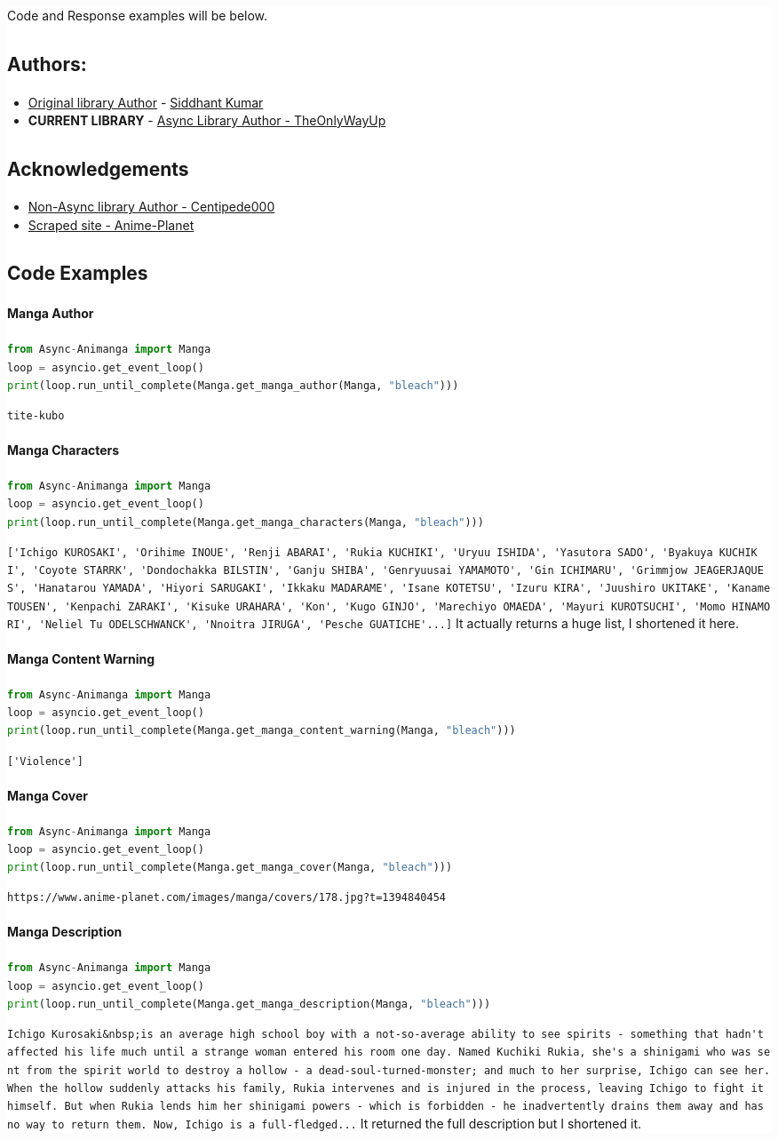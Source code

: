 
Code and Response examples will be below.

## Authors:
- [Original library Author](https://github.com/centipede000/AniManga) - [Siddhant Kumar](https://github.com/centipede000)
- **CURRENT LIBRARY** - [Async Library Author - TheOnlyWayUp](https://github.com/TheOnlyWayUp)

## Acknowledgements
* [Non-Async library Author - Centipede000](https://github.com/centipede000)
* [Scraped site - Anime-Planet](https://animeplanet.com)

## Code Examples

#### Manga Author
```py
from Async-Animanga import Manga
loop = asyncio.get_event_loop()
print(loop.run_until_complete(Manga.get_manga_author(Manga, "bleach")))
```
`tite-kubo`
#### Manga Characters
```py
from Async-Animanga import Manga
loop = asyncio.get_event_loop()
print(loop.run_until_complete(Manga.get_manga_characters(Manga, "bleach")))
```
`['Ichigo KUROSAKI', 'Orihime INOUE', 'Renji ABARAI', 'Rukia KUCHIKI', 'Uryuu ISHIDA', 'Yasutora SADO', 'Byakuya KUCHIKI', 'Coyote STARRK', 'Dondochakka BILSTIN', 'Ganju SHIBA', 'Genryuusai YAMAMOTO', 'Gin ICHIMARU', 'Grimmjow JEAGERJAQUES', 'Hanatarou YAMADA', 'Hiyori SARUGAKI', 'Ikkaku MADARAME', 'Isane KOTETSU', 'Izuru KIRA', 'Juushiro UKITAKE', 'Kaname TOUSEN', 'Kenpachi ZARAKI', 'Kisuke URAHARA', 'Kon', 'Kugo GINJO', 'Marechiyo OMAEDA', 'Mayuri KUROTSUCHI', 'Momo HINAMORI', 'Neliel Tu ODELSCHWANCK', 'Nnoitra JIRUGA', 'Pesche GUATICHE'...]`
It actually returns a huge list, I shortened it here.
#### Manga Content Warning
```py
from Async-Animanga import Manga
loop = asyncio.get_event_loop()
print(loop.run_until_complete(Manga.get_manga_content_warning(Manga, "bleach")))
```
`['Violence']`
#### Manga Cover
```py
from Async-Animanga import Manga
loop = asyncio.get_event_loop()
print(loop.run_until_complete(Manga.get_manga_cover(Manga, "bleach")))
```
`https://www.anime-planet.com/images/manga/covers/178.jpg?t=1394840454`
#### Manga Description
```py
from Async-Animanga import Manga
loop = asyncio.get_event_loop()
print(loop.run_until_complete(Manga.get_manga_description(Manga, "bleach")))
```
`Ichigo Kurosaki&nbsp;is an average high school boy with a not-so-average ability to see spirits - something that hadn't affected his life much until a strange woman entered his room one day. Named Kuchiki Rukia, she's a shinigami who was sent from the spirit world to destroy a hollow - a dead-soul-turned-monster; and much to her surprise, Ichigo can see her. When the hollow suddenly attacks his family, Rukia intervenes and is injured in the process, leaving Ichigo to fight it himself. But when Rukia lends him her shinigami powers - which is forbidden - he inadvertently drains them away and has no way to return them. Now, Ichigo is a full-fledged...`
It returned the full description but I shortened it.